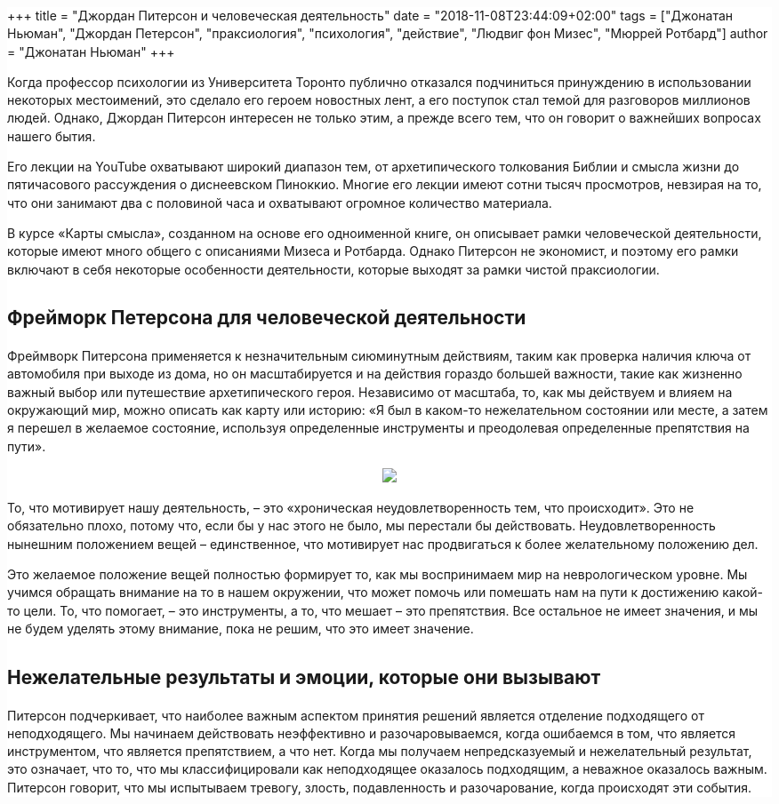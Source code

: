 +++
title = "Джордан Питерсон и человеческая деятельность"
date = "2018-11-08T23:44:09+02:00"
tags = ["Джонатан Ньюман", "Джордан Петерсон", "праксиология", "психология", "действие", "Людвиг фон Мизес", "Мюррей Ротбард"]
author = "Джонатан Ньюман"
+++

Когда профессор психологии из Университета Торонто публично отказался подчиниться принуждению в использовании некоторых местоимений, это сделало его героем новостных лент, а его поступок стал темой для разговоров миллионов людей. Однако, Джордан Питерсон интересен не только этим, а прежде всего тем, что он говорит о важнейших вопросах нашего бытия.

Его лекции на YouTube охватывают широкий диапазон тем, от архетипического толкования Библии и смысла жизни до пятичасового рассуждения о диснеевском Пиноккио. Многие его лекции имеют сотни тысяч просмотров, невзирая на то, что они занимают два с половиной часа и охватывают огромное количество материала.

В курсе «Карты смысла», созданном на основе его одноименной книге, он описывает рамки человеческой деятельности, которые имеют много общего с описаниями Мизеса и Ротбарда. Однако Питерсон не экономист, и поэтому его рамки включают в себя некоторые особенности деятельности, которые выходят за рамки чистой праксиологии.

## Фрейморк Петерсона для человеческой деятельности

Фреймворк Питерсона применяется к незначительным сиюминутным действиям, таким как проверка наличия ключа от автомобиля при выходе из дома, но он масштабируется и на действия гораздо большей важности, такие как жизненно важный выбор или путешествие архетипического героя. Независимо от масштаба, то, как мы действуем и влияем на окружающий мир, можно описать как карту или историю: «Я был в каком-то нежелательном состоянии или месте, а затем я перешел в желаемое состояние, используя определенные инструменты и преодолевая определенные препятствия на пути».

<center>
  <figure>
    <img src="/jordan-peterson-and-human-action/697975c32644db4f67b34.png" />
  </figure>
</center>

То, что мотивирует нашу деятельность, – это «хроническая неудовлетворенность тем, что происходит». Это не обязательно плохо, потому что, если бы у нас этого не было, мы перестали бы действовать. Неудовлетворенность нынешним положением вещей – единственное, что мотивирует нас продвигаться к более желательному положению дел.

Это желаемое положение вещей полностью формирует то, как мы воспринимаем мир на неврологическом уровне. Мы учимся обращать внимание на то в нашем окружении, что может помочь или помешать нам на пути к достижению какой-то цели. То, что помогает, – это инструменты, а то, что мешает – это препятствия. Все остальное не имеет значения, и мы не будем уделять этому внимание, пока не решим, что это имеет значение.

## Нежелательные результаты и эмоции, которые они вызывают

Питерсон подчеркивает, что наиболее важным аспектом принятия решений является отделение подходящего от неподходящего. Мы начинаем действовать неэффективно и разочаровываемся, когда ошибаемся в том, что является инструментом, что является препятствием, а что нет. Когда мы получаем непредсказуемый и нежелательный результат, это означает, что то, что мы классифицировали как неподходящее оказалось подходящим, а неважное оказалось важным. Питерсон говорит, что мы испытываем тревогу, злость, подавленность и разочарование, когда происходят эти события.


[^fn1]: Людвиг фон Мизес, _Human Action_ (Оберн: Институт Мизеса, 1998), с.12.
[^fn2]: Там же, с.13.
[^fn3]: Мюррей Н. Ротбард,_человек, экономика и государство_(Оберн.: Институт Мизеса, 2004), с.4.
[^fn4]: Мизес, _Human Action_, с.58.
[^fn5]: Там же, с.15.
[^fn6]: Ротбард,_Человек, экономика и государство_, стр.5.
[^fn7]: Там же, стр.20.
[^fn8]: Мизес, _Human Action_, p.13.
[^fn9]: Мюррей Н. Ротбард, «[<u>К реконструкции полезхности и экономики благосостояния</u>](https://translate.google.com/translate?hl=en&prev=_t&sl=auto&tl=ru&u=https://mises.org/library/toward-reconstruction-utility-and-welfare-economics-1)<u>»</u>.
[^fn10]: Джордан Петерсон, «_Карты смысла: архитектура веры»_ (Нью-Йорк: Рутледж, 1999), с.21.
[^fn11]: Джордан Петерсон,_12 правил жизни: противоядие от хаоса_ (Торонто: Random House Canada, 2018), с.87.